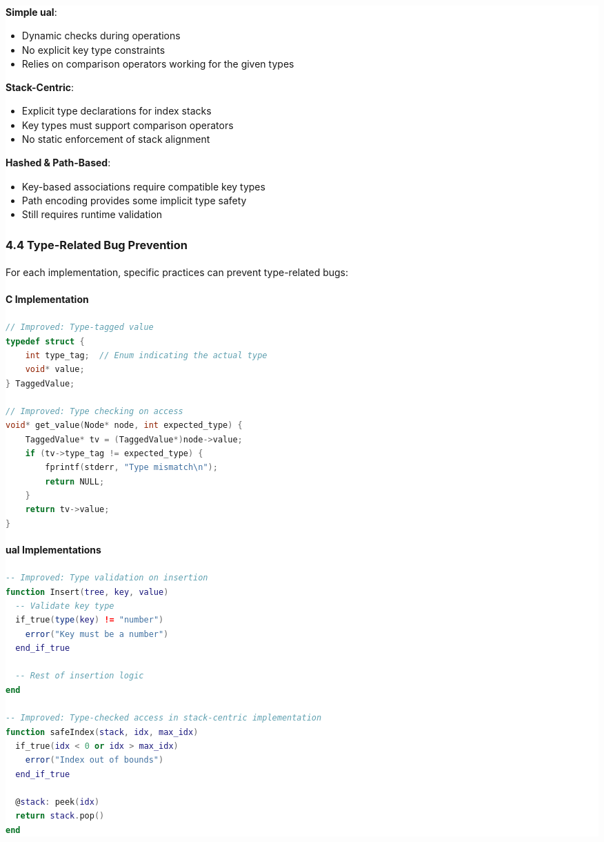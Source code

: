 **Simple ual**:
- Dynamic checks during operations
- No explicit key type constraints
- Relies on comparison operators working for the given types

**Stack-Centric**:
- Explicit type declarations for index stacks
- Key types must support comparison operators
- No static enforcement of stack alignment

**Hashed & Path-Based**:
- Key-based associations require compatible key types
- Path encoding provides some implicit type safety
- Still requires runtime validation

### 4.4 Type-Related Bug Prevention

For each implementation, specific practices can prevent type-related bugs:

#### C Implementation

```c
// Improved: Type-tagged value
typedef struct {
    int type_tag;  // Enum indicating the actual type
    void* value;
} TaggedValue;

// Improved: Type checking on access
void* get_value(Node* node, int expected_type) {
    TaggedValue* tv = (TaggedValue*)node->value;
    if (tv->type_tag != expected_type) {
        fprintf(stderr, "Type mismatch\n");
        return NULL;
    }
    return tv->value;
}
```

#### ual Implementations

```lua
-- Improved: Type validation on insertion
function Insert(tree, key, value)
  -- Validate key type
  if_true(type(key) != "number")
    error("Key must be a number")
  end_if_true
  
  -- Rest of insertion logic
end

-- Improved: Type-checked access in stack-centric implementation
function safeIndex(stack, idx, max_idx)
  if_true(idx < 0 or idx > max_idx)
    error("Index out of bounds")
  end_if_true
  
  @stack: peek(idx)
  return stack.pop()
end
```
